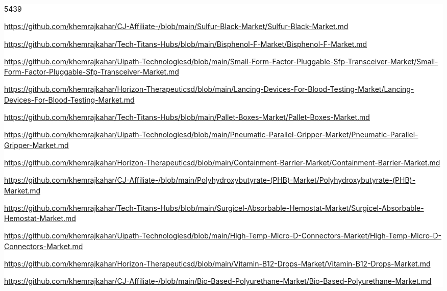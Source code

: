 5439</p><p><a href="https://github.com/khemrajkahar/CJ-Affiliate-/blob/main/Sulfur-Black-Market/Sulfur-Black-Market.md">https://github.com/khemrajkahar/CJ-Affiliate-/blob/main/Sulfur-Black-Market/Sulfur-Black-Market.md</a></p><p><a href="https://github.com/khemrajkahar/Tech-Titans-Hubs/blob/main/Bisphenol-F-Market/Bisphenol-F-Market.md">https://github.com/khemrajkahar/Tech-Titans-Hubs/blob/main/Bisphenol-F-Market/Bisphenol-F-Market.md</a></p><p><a href="https://github.com/khemrajkahar/Uipath-Technologiesd/blob/main/Small-Form-Factor-Pluggable-Sfp-Transceiver-Market/Small-Form-Factor-Pluggable-Sfp-Transceiver-Market.md">https://github.com/khemrajkahar/Uipath-Technologiesd/blob/main/Small-Form-Factor-Pluggable-Sfp-Transceiver-Market/Small-Form-Factor-Pluggable-Sfp-Transceiver-Market.md</a></p><p><a href="https://github.com/khemrajkahar/Horizon-Therapeuticsd/blob/main/Lancing-Devices-For-Blood-Testing-Market/Lancing-Devices-For-Blood-Testing-Market.md">https://github.com/khemrajkahar/Horizon-Therapeuticsd/blob/main/Lancing-Devices-For-Blood-Testing-Market/Lancing-Devices-For-Blood-Testing-Market.md</a></p><p><a href="https://github.com/khemrajkahar/Tech-Titans-Hubs/blob/main/Pallet-Boxes-Market/Pallet-Boxes-Market.md">https://github.com/khemrajkahar/Tech-Titans-Hubs/blob/main/Pallet-Boxes-Market/Pallet-Boxes-Market.md</a></p><p><a href="https://github.com/khemrajkahar/Uipath-Technologiesd/blob/main/Pneumatic-Parallel-Gripper-Market/Pneumatic-Parallel-Gripper-Market.md">https://github.com/khemrajkahar/Uipath-Technologiesd/blob/main/Pneumatic-Parallel-Gripper-Market/Pneumatic-Parallel-Gripper-Market.md</a></p><p><a href="https://github.com/khemrajkahar/Horizon-Therapeuticsd/blob/main/Containment-Barrier-Market/Containment-Barrier-Market.md">https://github.com/khemrajkahar/Horizon-Therapeuticsd/blob/main/Containment-Barrier-Market/Containment-Barrier-Market.md</a></p><p><a href="https://github.com/khemrajkahar/CJ-Affiliate-/blob/main/Polyhydroxybutyrate-(PHB)-Market/Polyhydroxybutyrate-(PHB)-Market.md">https://github.com/khemrajkahar/CJ-Affiliate-/blob/main/Polyhydroxybutyrate-(PHB)-Market/Polyhydroxybutyrate-(PHB)-Market.md</a></p><p><a href="https://github.com/khemrajkahar/Tech-Titans-Hubs/blob/main/Surgicel-Absorbable-Hemostat-Market/Surgicel-Absorbable-Hemostat-Market.md">https://github.com/khemrajkahar/Tech-Titans-Hubs/blob/main/Surgicel-Absorbable-Hemostat-Market/Surgicel-Absorbable-Hemostat-Market.md</a></p><p><a href="https://github.com/khemrajkahar/Uipath-Technologiesd/blob/main/High-Temp-Micro-D-Connectors-Market/High-Temp-Micro-D-Connectors-Market.md">https://github.com/khemrajkahar/Uipath-Technologiesd/blob/main/High-Temp-Micro-D-Connectors-Market/High-Temp-Micro-D-Connectors-Market.md</a></p><p><a href="https://github.com/khemrajkahar/Horizon-Therapeuticsd/blob/main/Vitamin-B12-Drops-Market/Vitamin-B12-Drops-Market.md">https://github.com/khemrajkahar/Horizon-Therapeuticsd/blob/main/Vitamin-B12-Drops-Market/Vitamin-B12-Drops-Market.md</a></p><p><a href="https://github.com/khemrajkahar/CJ-Affiliate-/blob/main/Bio-Based-Polyurethane-Market/Bio-Based-Polyurethane-Market.md">https://github.com/khemrajkahar/CJ-Affiliate-/blob/main/Bio-Based-Polyurethane-Market/Bio-Based-Polyurethane-Market.md</a></p>
